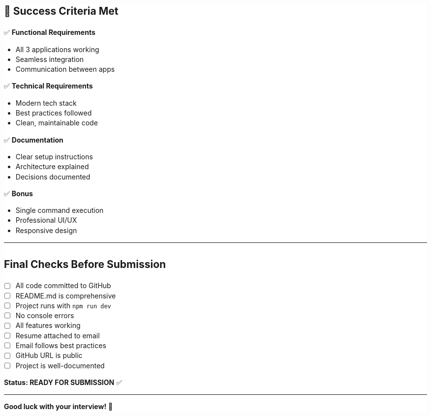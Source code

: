 ## 🎯 Success Criteria Met

✅ **Functional Requirements**
- All 3 applications working
- Seamless integration
- Communication between apps

✅ **Technical Requirements**
- Modern tech stack
- Best practices followed
- Clean, maintainable code

✅ **Documentation**
- Clear setup instructions
- Architecture explained
- Decisions documented

✅ **Bonus**
- Single command execution
- Professional UI/UX
- Responsive design

---

## Final Checks Before Submission

- [ ] All code committed to GitHub
- [ ] README.md is comprehensive
- [ ] Project runs with `npm run dev`
- [ ] No console errors
- [ ] All features working
- [ ] Resume attached to email
- [ ] Email follows best practices
- [ ] GitHub URL is public
- [ ] Project is well-documented

**Status: READY FOR SUBMISSION** ✅

---

**Good luck with your interview!** 🚀
